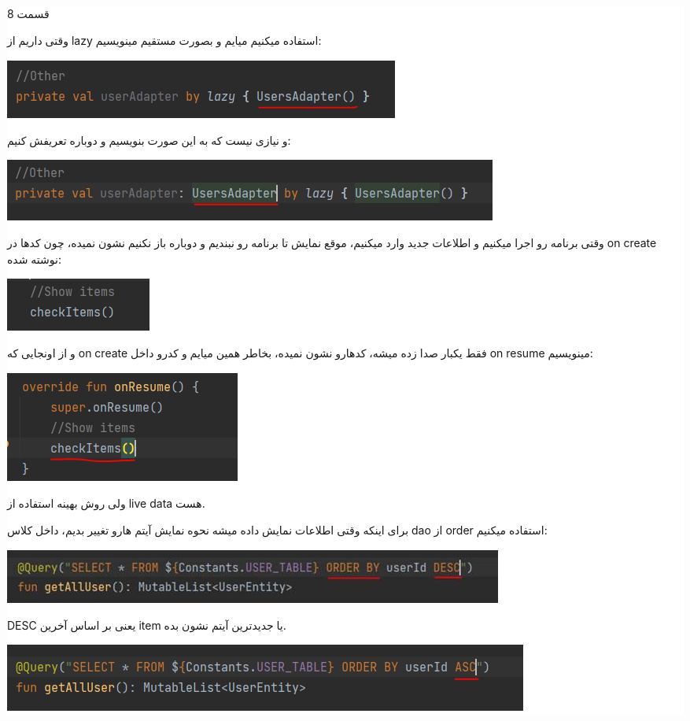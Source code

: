
قسمت 8

وقتی داریم از lazy استفاده میکنیم میایم و بصورت مستقیم مینویسیم:

![My image](https://github.com/Developers0101/notes-android-course/raw/main/images/%D8%AF%DB%8C%D8%AA%D8%A7%D8%A8%DB%8C%D8%B3%20%D8%B1%D9%88%D9%85_files/image017.png)

و نیازی نیست که به این صورت بنویسیم و دوباره تعریفش کنیم:

![My image](https://github.com/Developers0101/notes-android-course/raw/main/images/%D8%AF%DB%8C%D8%AA%D8%A7%D8%A8%DB%8C%D8%B3%20%D8%B1%D9%88%D9%85_files/image018.png)

وقتی برنامه رو اجرا میکنیم و اطلاعات جدید وارد میکنیم، موقع نمایش تا برنامه رو نبندیم و دوباره باز نکنیم نشون نمیده، چون کدها در on create نوشته شده:

![My image](https://github.com/Developers0101/notes-android-course/raw/main/images/%D8%AF%DB%8C%D8%AA%D8%A7%D8%A8%DB%8C%D8%B3%20%D8%B1%D9%88%D9%85_files/image019.png)

و از اونجایی که on create فقط یکبار صدا زده میشه، کدهارو نشون نمیده، بخاطر همین میایم و کدرو داخل on resume مینویسیم:

![My image](https://github.com/Developers0101/notes-android-course/raw/main/images/%D8%AF%DB%8C%D8%AA%D8%A7%D8%A8%DB%8C%D8%B3%20%D8%B1%D9%88%D9%85_files/image020.png)

ولی روش بهینه استفاده از live data هست.

برای اینکه وقتی اطلاعات نمایش داده میشه نحوه نمایش آیتم هارو تغییر بدیم، داخل کلاس dao از order استفاده میکنیم:

![My image](https://github.com/Developers0101/notes-android-course/raw/main/images/%D8%AF%DB%8C%D8%AA%D8%A7%D8%A8%DB%8C%D8%B3%20%D8%B1%D9%88%D9%85_files/image021.jpg)

DESC یعنی بر اساس آخرین item یا جدیدترین آیتم نشون بده.

![My image](https://github.com/Developers0101/notes-android-course/raw/main/images/%D8%AF%DB%8C%D8%AA%D8%A7%D8%A8%DB%8C%D8%B3%20%D8%B1%D9%88%D9%85_files/image022.png)
